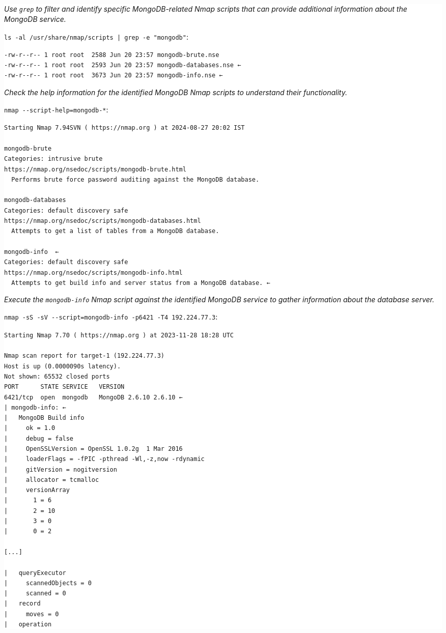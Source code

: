 _Use `grep` to filter and identify specific MongoDB-related Nmap scripts that can provide additional information about the MongoDB service._

`ls -al /usr/share/nmap/scripts | grep -e "mongodb"`:
```
-rw-r--r-- 1 root root  2588 Jun 20 23:57 mongodb-brute.nse
-rw-r--r-- 1 root root  2593 Jun 20 23:57 mongodb-databases.nse ←
-rw-r--r-- 1 root root  3673 Jun 20 23:57 mongodb-info.nse ←
```

_Check the help information for the identified MongoDB Nmap scripts to understand their functionality._

`nmap --script-help=mongodb-*`:
```
Starting Nmap 7.94SVN ( https://nmap.org ) at 2024-08-27 20:02 IST

mongodb-brute
Categories: intrusive brute
https://nmap.org/nsedoc/scripts/mongodb-brute.html
  Performs brute force password auditing against the MongoDB database.

mongodb-databases
Categories: default discovery safe
https://nmap.org/nsedoc/scripts/mongodb-databases.html
  Attempts to get a list of tables from a MongoDB database.

mongodb-info  ←
Categories: default discovery safe
https://nmap.org/nsedoc/scripts/mongodb-info.html
  Attempts to get build info and server status from a MongoDB database. ←
```

_Execute the `mongodb-info` Nmap script against the identified MongoDB service to gather information about the database server._

`nmap -sS -sV --script=mongodb-info -p6421 -T4 192.224.77.3`:
```
Starting Nmap 7.70 ( https://nmap.org ) at 2023-11-28 18:28 UTC

Nmap scan report for target-1 (192.224.77.3)
Host is up (0.0000090s latency).
Not shown: 65532 closed ports
PORT      STATE SERVICE   VERSION
6421/tcp  open  mongodb   MongoDB 2.6.10 2.6.10 ←
| mongodb-info: ←
|   MongoDB Build info
|     ok = 1.0
|     debug = false
|     OpenSSLVersion = OpenSSL 1.0.2g  1 Mar 2016
|     loaderFlags = -fPIC -pthread -Wl,-z,now -rdynamic
|     gitVersion = nogitversion
|     allocator = tcmalloc
|     versionArray
|       1 = 6
|       2 = 10
|       3 = 0
|       0 = 2

[...]

|   queryExecutor
|     scannedObjects = 0
|     scanned = 0
|   record
|     moves = 0
|   operation
```